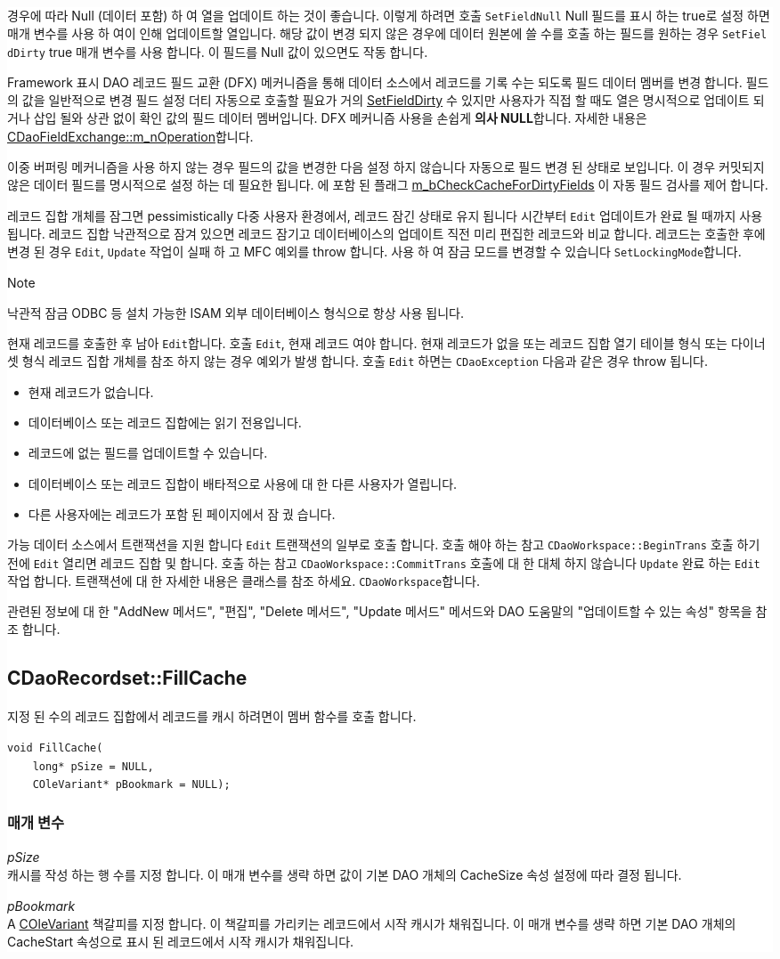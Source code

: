  경우에 따라 Null (데이터 포함) 하 여 열을 업데이트 하는 것이 좋습니다. 이렇게 하려면 호출 `SetFieldNull` Null 필드를 표시 하는 true로 설정 하면 매개 변수를 사용 하 여이 인해 업데이트할 열입니다. 해당 값이 변경 되지 않은 경우에 데이터 원본에 쓸 수를 호출 하는 필드를 원하는 경우 `SetFieldDirty` true 매개 변수를 사용 합니다. 이 필드를 Null 값이 있으면도 작동 합니다.  
  
 Framework 표시 DAO 레코드 필드 교환 (DFX) 메커니즘을 통해 데이터 소스에서 레코드를 기록 수는 되도록 필드 데이터 멤버를 변경 합니다. 필드의 값을 일반적으로 변경 필드 설정 더티 자동으로 호출할 필요가 거의 [SetFieldDirty](#setfielddirty) 수 있지만 사용자가 직접 할 때도 열은 명시적으로 업데이트 되거나 삽입 될와 상관 없이 확인 값의 필드 데이터 멤버입니다. DFX 메커니즘 사용을 손쉽게 **의사 NULL**합니다. 자세한 내용은 [CDaoFieldExchange::m_nOperation](../../mfc/reference/cdaofieldexchange-class.md#m_noperation)합니다.  
  
 이중 버퍼링 메커니즘을 사용 하지 않는 경우 필드의 값을 변경한 다음 설정 하지 않습니다 자동으로 필드 변경 된 상태로 보입니다. 이 경우 커밋되지 않은 데이터 필드를 명시적으로 설정 하는 데 필요한 됩니다. 에 포함 된 플래그 [m_bCheckCacheForDirtyFields](#m_bcheckcachefordirtyfields) 이 자동 필드 검사를 제어 합니다.  
  
 레코드 집합 개체를 잠그면 pessimistically 다중 사용자 환경에서, 레코드 잠긴 상태로 유지 됩니다 시간부터 `Edit` 업데이트가 완료 될 때까지 사용 됩니다. 레코드 집합 낙관적으로 잠겨 있으면 레코드 잠기고 데이터베이스의 업데이트 직전 미리 편집한 레코드와 비교 합니다. 레코드는 호출한 후에 변경 된 경우 `Edit`, `Update` 작업이 실패 하 고 MFC 예외를 throw 합니다. 사용 하 여 잠금 모드를 변경할 수 있습니다 `SetLockingMode`합니다.  
  
> [!NOTE]
>  낙관적 잠금 ODBC 등 설치 가능한 ISAM 외부 데이터베이스 형식으로 항상 사용 됩니다.  
  
 현재 레코드를 호출한 후 남아 `Edit`합니다. 호출 `Edit`, 현재 레코드 여야 합니다. 현재 레코드가 없을 또는 레코드 집합 열기 테이블 형식 또는 다이너셋 형식 레코드 집합 개체를 참조 하지 않는 경우 예외가 발생 합니다. 호출 `Edit` 하면는 `CDaoException` 다음과 같은 경우 throw 됩니다.  
  
-   현재 레코드가 없습니다.  
  
-   데이터베이스 또는 레코드 집합에는 읽기 전용입니다.  
  
-   레코드에 없는 필드를 업데이트할 수 있습니다.  
  
-   데이터베이스 또는 레코드 집합이 배타적으로 사용에 대 한 다른 사용자가 열립니다.  
  
-   다른 사용자에는 레코드가 포함 된 페이지에서 잠 궜 습니다.  
  
 가능 데이터 소스에서 트랜잭션을 지원 합니다 `Edit` 트랜잭션의 일부로 호출 합니다. 호출 해야 하는 참고 `CDaoWorkspace::BeginTrans` 호출 하기 전에 `Edit` 열리면 레코드 집합 및 합니다. 호출 하는 참고 `CDaoWorkspace::CommitTrans` 호출에 대 한 대체 하지 않습니다 `Update` 완료 하는 `Edit` 작업 합니다. 트랜잭션에 대 한 자세한 내용은 클래스를 참조 하세요. `CDaoWorkspace`합니다.  
  
 관련된 정보에 대 한 "AddNew 메서드", "편집", "Delete 메서드", "Update 메서드" 메서드와 DAO 도움말의 "업데이트할 수 있는 속성" 항목을 참조 합니다.  
  
##  <a name="fillcache"></a>  CDaoRecordset::FillCache  
 지정 된 수의 레코드 집합에서 레코드를 캐시 하려면이 멤버 함수를 호출 합니다.  
  
```  
void FillCache(
    long* pSize = NULL,  
    COleVariant* pBookmark = NULL);
```  
  
### <a name="parameters"></a>매개 변수  
 *pSize*  
 캐시를 작성 하는 행 수를 지정 합니다. 이 매개 변수를 생략 하면 값이 기본 DAO 개체의 CacheSize 속성 설정에 따라 결정 됩니다.  
  
 *pBookmark*  
 A [COleVariant](../../mfc/reference/colevariant-class.md) 책갈피를 지정 합니다. 이 책갈피를 가리키는 레코드에서 시작 캐시가 채워집니다. 이 매개 변수를 생략 하면 기본 DAO 개체의 CacheStart 속성으로 표시 된 레코드에서 시작 캐시가 채워집니다.  
  